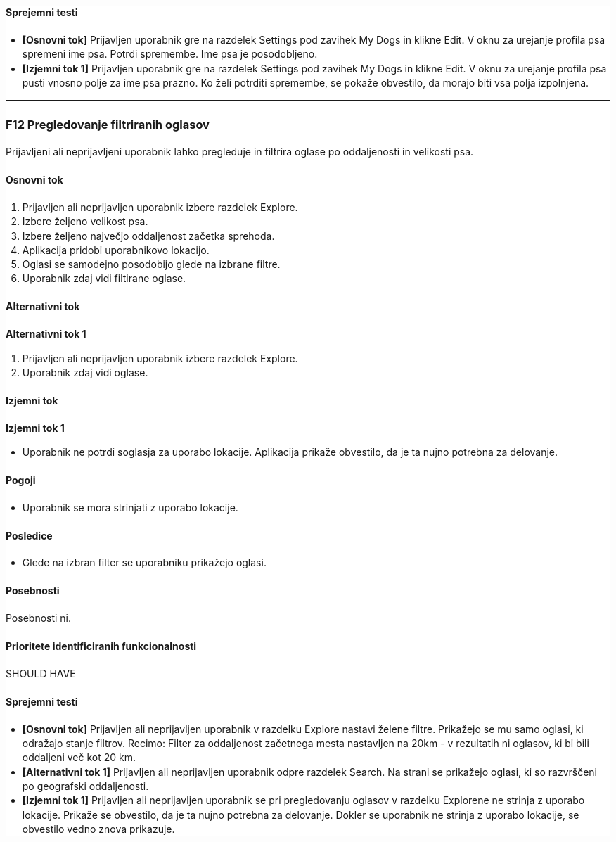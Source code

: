 #### Sprejemni testi

* **[Osnovni tok]** Prijavljen uporabnik gre na razdelek Settings pod zavihek My Dogs in klikne Edit. V oknu za urejanje profila psa spremeni ime psa. Potrdi spremembe. Ime psa je posodobljeno.
* **[Izjemni tok 1]** Prijavljen uporabnik gre na razdelek Settings pod zavihek My Dogs in klikne Edit. V oknu za urejanje profila psa pusti vnosno polje za ime psa prazno. Ko želi potrditi spremembe, se pokaže obvestilo, da morajo biti vsa polja izpolnjena.

___

### F12 Pregledovanje filtriranih oglasov

Prijavljeni ali neprijavljeni uporabnik lahko pregleduje in filtrira oglase po oddaljenosti in velikosti psa.

#### Osnovni tok

1. Prijavljen ali neprijavljen uporabnik izbere razdelek Explore.
1. Izbere željeno velikost psa.
1. Izbere željeno največjo oddaljenost začetka sprehoda.
1. Aplikacija pridobi uporabnikovo lokacijo.
1. Oglasi se samodejno posodobijo glede na izbrane filtre.
1. Uporabnik zdaj vidi filtirane oglase.


#### Alternativni tok

**Alternativni tok 1**

1. Prijavljen ali neprijavljen uporabnik izbere razdelek Explore.
1. Uporabnik zdaj vidi oglase.


#### Izjemni tok

**Izjemni  tok 1**
* Uporabnik ne potrdi soglasja za uporabo lokacije. Aplikacija prikaže obvestilo, da je ta nujno potrebna za delovanje.

#### Pogoji
* Uporabnik se mora strinjati z uporabo lokacije.

#### Posledice
* Glede na izbran filter se uporabniku prikažejo oglasi.

#### Posebnosti

Posebnosti ni.

#### Prioritete identificiranih funkcionalnosti

SHOULD HAVE

#### Sprejemni testi

* **[Osnovni tok]** Prijavljen ali neprijavljen uporabnik v razdelku Explore nastavi želene filtre. Prikažejo se mu samo oglasi, ki odražajo stanje filtrov. Recimo: Filter za oddaljenost začetnega mesta nastavljen na 20km - v rezultatih ni oglasov, ki bi bili oddaljeni več kot 20 km.
* **[Alternativni tok 1]** Prijavljen ali neprijavljen uporabnik odpre razdelek Search. Na strani se prikažejo oglasi, ki so razvrščeni po geografski oddaljenosti.
* **[Izjemni tok 1]** Prijavljen ali neprijavljen uporabnik se pri pregledovanju oglasov v razdelku Explorene ne strinja z uporabo lokacije. Prikaže se obvestilo, da je ta nujno potrebna za delovanje. Dokler se uporabnik ne strinja z uporabo lokacije, se obvestilo vedno znova prikazuje.
